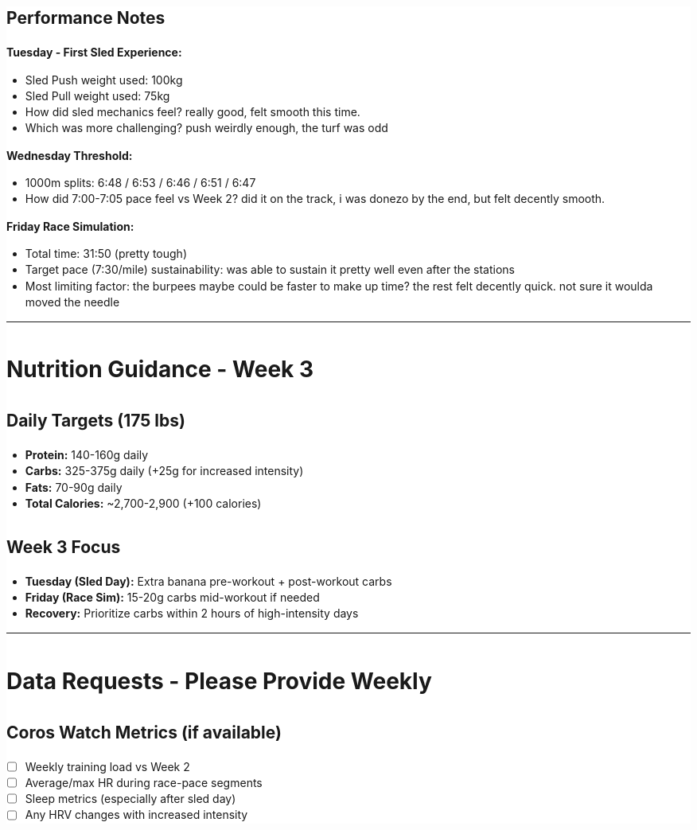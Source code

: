 ## **Performance Notes**

**Tuesday - First Sled Experience:**

- Sled Push weight used: 100kg
- Sled Pull weight used: 75kg
- How did sled mechanics feel? really good, felt smooth this time.
- Which was more challenging? push weirdly enough, the turf was odd

**Wednesday Threshold:**

- 1000m splits: 6:48 / 6:53 / 6:46 / 6:51 / 6:47
- How did 7:00-7:05 pace feel vs Week 2? did it on the track, i was donezo by the end, but felt decently smooth.

**Friday Race Simulation:**

- Total time: 31:50 (pretty tough)
- Target pace (7:30/mile) sustainability: was able to sustain it pretty well even after the stations
- Most limiting factor: the burpees maybe could be faster to make up time? the rest felt decently quick. not sure it woulda moved the needle

---

# **Nutrition Guidance - Week 3**

## **Daily Targets (175 lbs)**

- **Protein:** 140-160g daily
- **Carbs:** 325-375g daily (+25g for increased intensity)
- **Fats:** 70-90g daily
- **Total Calories:** ~2,700-2,900 (+100 calories)

## **Week 3 Focus**

- **Tuesday (Sled Day):** Extra banana pre-workout + post-workout carbs
- **Friday (Race Sim):** 15-20g carbs mid-workout if needed
- **Recovery:** Prioritize carbs within 2 hours of high-intensity days

---

# **Data Requests - Please Provide Weekly**

## **Coros Watch Metrics** (if available)

- [ ] Weekly training load vs Week 2
- [ ] Average/max HR during race-pace segments
- [ ] Sleep metrics (especially after sled day)
- [ ] Any HRV changes with increased intensity
